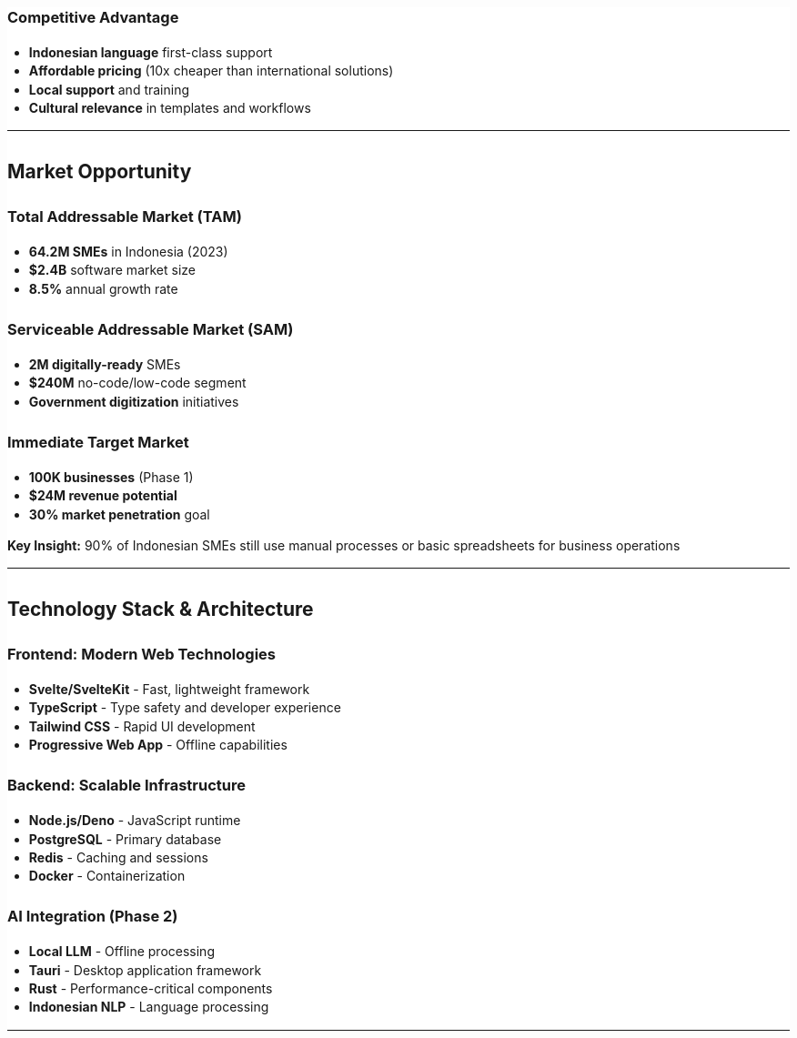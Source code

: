 ### Competitive Advantage
- **Indonesian language** first-class support
- **Affordable pricing** (10x cheaper than international solutions)
- **Local support** and training
- **Cultural relevance** in templates and workflows

---

## Market Opportunity

### Total Addressable Market (TAM)
- **64.2M SMEs** in Indonesia (2023)
- **$2.4B** software market size
- **8.5%** annual growth rate

### Serviceable Addressable Market (SAM)
- **2M digitally-ready** SMEs
- **$240M** no-code/low-code segment
- **Government digitization** initiatives

### Immediate Target Market
- **100K businesses** (Phase 1)
- **$24M revenue potential**
- **30% market penetration** goal

<div class="highlight">
<strong>Key Insight:</strong> 90% of Indonesian SMEs still use manual processes or basic spreadsheets for business operations
</div>

---

## Technology Stack & Architecture

### Frontend: Modern Web Technologies
- **Svelte/SvelteKit** - Fast, lightweight framework
- **TypeScript** - Type safety and developer experience
- **Tailwind CSS** - Rapid UI development
- **Progressive Web App** - Offline capabilities

### Backend: Scalable Infrastructure
- **Node.js/Deno** - JavaScript runtime
- **PostgreSQL** - Primary database
- **Redis** - Caching and sessions
- **Docker** - Containerization

### AI Integration (Phase 2)
- **Local LLM** - Offline processing
- **Tauri** - Desktop application framework
- **Rust** - Performance-critical components
- **Indonesian NLP** - Language processing

---